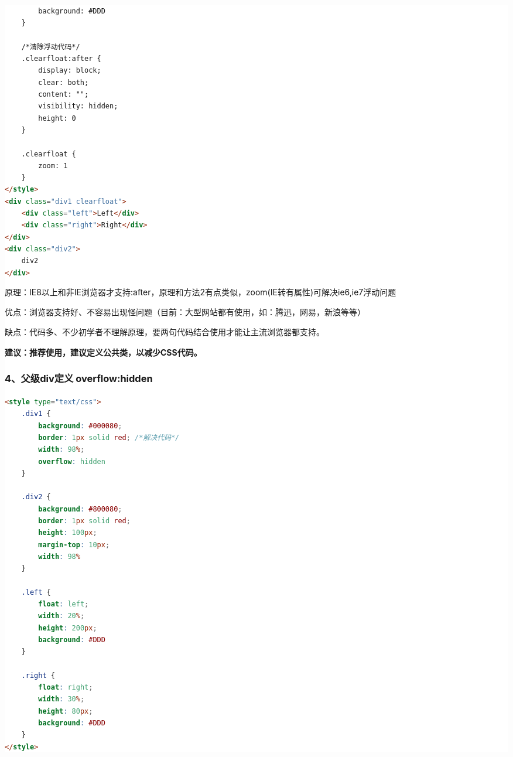 ```html
        background: #DDD
    }

    /*清除浮动代码*/
    .clearfloat:after {
        display: block;
        clear: both;
        content: "";
        visibility: hidden;
        height: 0
    }

    .clearfloat {
        zoom: 1
    }
</style>
<div class="div1 clearfloat">
    <div class="left">Left</div>
    <div class="right">Right</div>
</div>
<div class="div2">
    div2
</div>
```
原理：IE8以上和非IE浏览器才支持:after，原理和方法2有点类似，zoom(IE转有属性)可解决ie6,ie7浮动问题

优点：浏览器支持好、不容易出现怪问题（目前：大型网站都有使用，如：腾迅，网易，新浪等等）

缺点：代码多、不少初学者不理解原理，要两句代码结合使用才能让主流浏览器都支持。

**建议：推荐使用，建议定义公共类，以减少CSS代码。**

### 4、父级div定义 overflow:hidden
```html
<style type="text/css">
    .div1 {
        background: #000080;
        border: 1px solid red; /*解决代码*/
        width: 98%;
        overflow: hidden
    }

    .div2 {
        background: #800080;
        border: 1px solid red;
        height: 100px;
        margin-top: 10px;
        width: 98%
    }

    .left {
        float: left;
        width: 20%;
        height: 200px;
        background: #DDD
    }

    .right {
        float: right;
        width: 30%;
        height: 80px;
        background: #DDD
    }
</style>
```